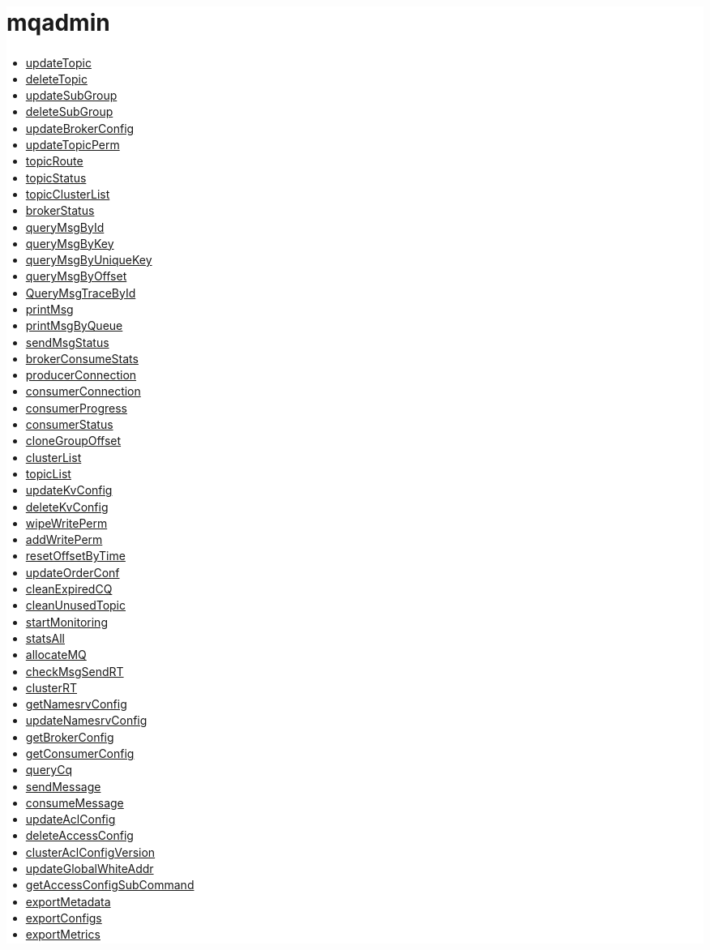 # mqadmin


- [updateTopic](#updateTopic) 
- [deleteTopic](#deleteTopic) 
- [updateSubGroup](#updateSubGroup) 
- [deleteSubGroup](#deleteSubGroup) 
- [updateBrokerConfig](#updateBrokerConfig) 
- [updateTopicPerm](#updateTopicPerm) 
- [topicRoute](#topicRoute) 
- [topicStatus](#topicStatus) 
- [topicClusterList](#topicClusterList) 
- [brokerStatus](#brokerStatus) 
- [queryMsgById](#queryMsgById) 
- [queryMsgByKey](#queryMsgByKey) 
- [queryMsgByUniqueKey](#queryMsgByUniqueKey) 
- [queryMsgByOffset](#queryMsgByOffset) 
- [QueryMsgTraceById](#QueryMsgTraceById) 
- [printMsg](#printMsg) 
- [printMsgByQueue](#printMsgByQueue) 
- [sendMsgStatus](#sendMsgStatus) 
- [brokerConsumeStats](#brokerConsumeStats) 
- [producerConnection](#producerConnection) 
- [consumerConnection](#consumerConnection) 
- [consumerProgress](#consumerProgress) 
- [consumerStatus](#consumerStatus) 
- [cloneGroupOffset](#cloneGroupOffset) 
- [clusterList](#clusterList) 
- [topicList](#topicList) 
- [updateKvConfig](#updateKvConfig) 
- [deleteKvConfig](#deleteKvConfig) 
- [wipeWritePerm](#wipeWritePerm) 
- [addWritePerm](#addWritePerm) 
- [resetOffsetByTime](#resetOffsetByTime) 
- [updateOrderConf](#updateOrderConf) 
- [cleanExpiredCQ](#cleanExpiredCQ) 
- [cleanUnusedTopic](#cleanUnusedTopic) 
- [startMonitoring](#startMonitoring) 
- [statsAll](#statsAll) 
- [allocateMQ](#allocateMQ) 
- [checkMsgSendRT](#checkMsgSendRT) 
- [clusterRT](#clusterRT) 
- [getNamesrvConfig](#getNamesrvConfig) 
- [updateNamesrvConfig](#updateNamesrvConfig) 
- [getBrokerConfig](#getBrokerConfig) 
- [getConsumerConfig](#getConsumerConfig) 
- [queryCq](#queryCq) 
- [sendMessage](#sendMessage) 
- [consumeMessage](#consumeMessage) 
- [updateAclConfig](#updateAclConfig) 
- [deleteAccessConfig](#deleteAccessConfig) 
- [clusterAclConfigVersion](#clusterAclConfigVersion) 
- [updateGlobalWhiteAddr](#updateGlobalWhiteAddr) 
- [getAccessConfigSubCommand](#getAccessConfigSubCommand) 
- [exportMetadata](#exportMetadata) 
- [exportConfigs](#exportConfigs) 
- [exportMetrics](#exportMetrics) 
